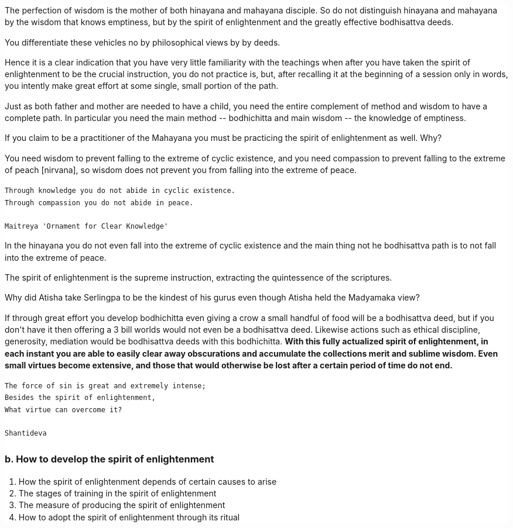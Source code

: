 The perfection of wisdom is the mother of both hinayana and mahayana disciple. So do not distinguish hinayana and mahayana by the wisdom that knows emptiness, but by the spirit of enlightenment and the greatly effective bodhisattva deeds. 

You differentiate these vehicles no by philosophical views by by deeds. 

Hence it is a clear indication that you have very little familiarity with the teachings when after you have taken the spirit of enlightenment to be the crucial instruction, you do not practice is, but, after recalling it at the beginning of a session only in words, you intently make great effort at some single, small portion of the path.

Just as both father and mother are needed to have a child, you need the entire complement of method and wisdom to have a complete path. In particular you need the main method -- bodhichitta and main wisdom -- the knowledge of emptiness.

If you claim to be a practitioner of the Mahayana you must be practicing the spirit of enlightenment as well. Why?

You need wisdom to prevent falling to the extreme of cyclic existence, and you need compassion to prevent falling to the extreme of peach [nirvana], so wisdom does not prevent you from falling into the extreme of peace. 

```
Through knowledge you do not abide in cyclic existence.
Through compassion you do not abide in peace.

Maitreya 'Ornament for Clear Knowledge'
```

In the hinayana you do not even fall into the extreme of cyclic existence and the main thing not he bodhisattva path is to not fall into the extreme of peace. 

The spirit of enlightenment is the supreme instruction, extracting the quintessence of the scriptures.

Why did Atisha take Serlingpa to be the kindest of his gurus even though Atisha held the Madyamaka view?

If through great effort you develop bodhichitta even giving a crow a small handful of food will be a bodhisattva deed, but if you don't have it then offering a 3 bill worlds would not even be a bodhisattva deed. Likewise actions such as ethical discipline, generosity, mediation would be bodhisattva deeds with this bodhichitta. **With this fully actualized spirit of enlightenment, in each instant you are able to easily clear away obscurations and accumulate the collections merit and sublime wisdom. Even small virtues become extensive, and those that would otherwise be lost after a certain period of time do not end.**

```
The force of sin is great and extremely intense;
Besides the spirit of enlightenment,
What virtue can overcome it?

Shantideva
```

### b. How to develop the spirit of enlightenment

1. How the spirit of enlightenment depends of certain causes to arise
2. The stages of training in the spirit of enlightenment
3. The measure of producing the spirit of enlightenment
4. How to adopt the spirit of enlightenment through its ritual
